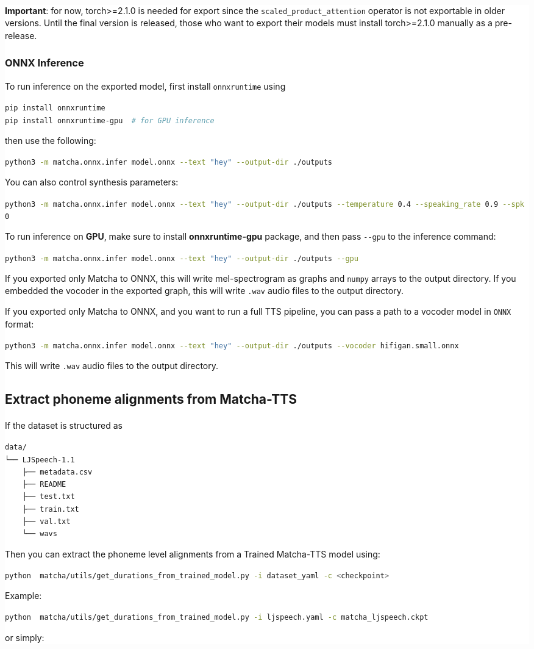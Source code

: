 **Important**: for now, torch>=2.1.0 is needed for export since the `scaled_product_attention` operator is not exportable in older versions. Until the final version is released, those who want to export their models must install torch>=2.1.0 manually as a pre-release.

### ONNX Inference

To run inference on the exported model, first install `onnxruntime` using

```bash
pip install onnxruntime
pip install onnxruntime-gpu  # for GPU inference
```

then use the following:

```bash
python3 -m matcha.onnx.infer model.onnx --text "hey" --output-dir ./outputs
```

You can also control synthesis parameters:

```bash
python3 -m matcha.onnx.infer model.onnx --text "hey" --output-dir ./outputs --temperature 0.4 --speaking_rate 0.9 --spk 0
```

To run inference on **GPU**, make sure to install **onnxruntime-gpu** package, and then pass `--gpu` to the inference command:

```bash
python3 -m matcha.onnx.infer model.onnx --text "hey" --output-dir ./outputs --gpu
```

If you exported only Matcha to ONNX, this will write mel-spectrogram as graphs and `numpy` arrays to the output directory.
If you embedded the vocoder in the exported graph, this will write `.wav` audio files to the output directory.

If you exported only Matcha to ONNX, and you want to run a full TTS pipeline, you can pass a path to a vocoder model in `ONNX` format:

```bash
python3 -m matcha.onnx.infer model.onnx --text "hey" --output-dir ./outputs --vocoder hifigan.small.onnx
```

This will write `.wav` audio files to the output directory.

## Extract phoneme alignments from Matcha-TTS

If the dataset is structured as

```bash
data/
└── LJSpeech-1.1
    ├── metadata.csv
    ├── README
    ├── test.txt
    ├── train.txt
    ├── val.txt
    └── wavs
```
Then you can extract the phoneme level alignments from a Trained Matcha-TTS model using:
```bash
python  matcha/utils/get_durations_from_trained_model.py -i dataset_yaml -c <checkpoint>
```
Example:
```bash
python  matcha/utils/get_durations_from_trained_model.py -i ljspeech.yaml -c matcha_ljspeech.ckpt
```
or simply:
```bash
```